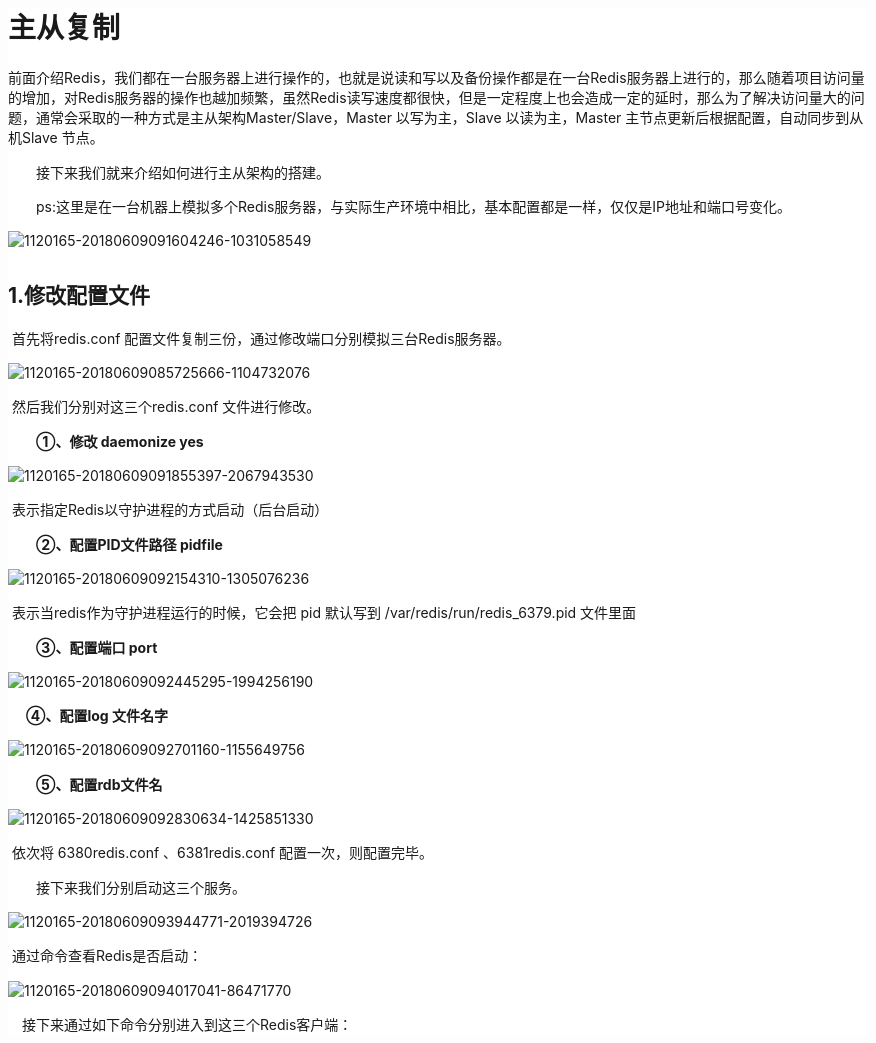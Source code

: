 # 主从复制

​		前面介绍Redis，我们都在一台服务器上进行操作的，也就是说读和写以及备份操作都是在一台Redis服务器上进行的，那么随着项目访问量的增加，对Redis服务器的操作也越加频繁，虽然Redis读写速度都很快，但是一定程度上也会造成一定的延时，那么为了解决访问量大的问题，通常会采取的一种方式是主从架构Master/Slave，Master 以写为主，Slave 以读为主，Master 主节点更新后根据配置，自动同步到从机Slave 节点。

　　接下来我们就来介绍如何进行主从架构的搭建。

　　ps:这里是在一台机器上模拟多个Redis服务器，与实际生产环境中相比，基本配置都是一样，仅仅是IP地址和端口号变化。

![1120165-20180609091604246-1031058549](https://moon-axuan.oss-cn-beijing.aliyuncs.com/axuan/images/typora/1120165-20180609091604246-1031058549.png)

## 1.修改配置文件

​		首先将redis.conf 配置文件复制三份，通过修改端口分别模拟三台Redis服务器。

![1120165-20180609085725666-1104732076](https://moon-axuan.oss-cn-beijing.aliyuncs.com/axuan/images/typora/1120165-20180609085725666-1104732076.png)

​		然后我们分别对这三个redis.conf 文件进行修改。

　　**①、修改 daemonize yes**

![1120165-20180609091855397-2067943530](https://moon-axuan.oss-cn-beijing.aliyuncs.com/axuan/images/typora/1120165-20180609091855397-2067943530.png)

​		表示指定Redis以守护进程的方式启动（后台启动）

　　**②、配置PID文件路径 pidfile**

![1120165-20180609092154310-1305076236](https://moon-axuan.oss-cn-beijing.aliyuncs.com/axuan/images/typora/1120165-20180609092154310-1305076236.png)

​		表示当redis作为守护进程运行的时候，它会把 pid 默认写到 /var/redis/run/redis_6379.pid 文件里面

　　**③、配置端口 port**

![1120165-20180609092445295-1994256190](https://moon-axuan.oss-cn-beijing.aliyuncs.com/axuan/images/typora/1120165-20180609092445295-1994256190.png)

​	　**④、配置log 文件名字**

![1120165-20180609092701160-1155649756](https://moon-axuan.oss-cn-beijing.aliyuncs.com/axuan/images/typora/1120165-20180609092701160-1155649756.png)

　　**⑤、配置rdb文件名**

![1120165-20180609092830634-1425851330](https://moon-axuan.oss-cn-beijing.aliyuncs.com/axuan/images/typora/1120165-20180609092830634-1425851330.png)

​		依次将 6380redis.conf 、6381redis.conf 配置一次，则配置完毕。

　　接下来我们分别启动这三个服务。

![1120165-20180609093944771-2019394726](https://moon-axuan.oss-cn-beijing.aliyuncs.com/axuan/images/typora/1120165-20180609093944771-2019394726.png)

​		通过命令查看Redis是否启动：

![1120165-20180609094017041-86471770](https://moon-axuan.oss-cn-beijing.aliyuncs.com/axuan/images/typora/1120165-20180609094017041-86471770.png)

　接下来通过如下命令分别进入到这三个Redis客户端：
